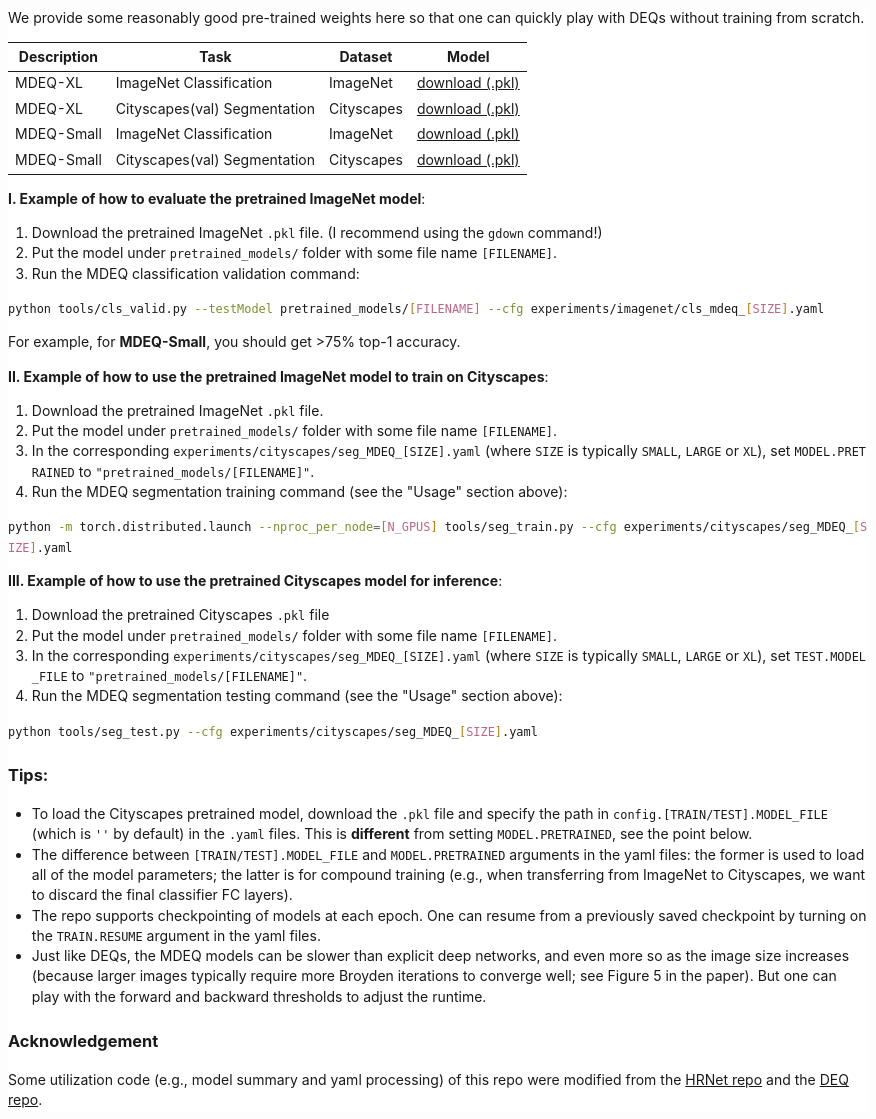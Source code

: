 We provide some reasonably good pre-trained weights here so that one can quickly play with DEQs without training from scratch.

| Description   | Task              | Dataset             | Model                   |
| ------------- | ----------------- | ------------------- | ----------------------- |
| MDEQ-XL | ImageNet Classification | ImageNet | [download (.pkl)](https://drive.google.com/file/d/1MBUFBOAAI8m2eccNbHePrukpOiAzPbji/view?usp=sharing) |
| MDEQ-XL | Cityscapes(val) Segmentation | Cityscapes | [download (.pkl)](https://drive.google.com/file/d/1Gu7pJLGvXBbU_sPxNfjiaROJwEwak2Z8/view?usp=sharing) |
| MDEQ-Small | ImageNet Classification | ImageNet | [download (.pkl)](https://drive.google.com/file/d/12ANsUdJJ3_qb5nfiBVPOoON2GQ2v4W1g/view?usp=sharing) |
| MDEQ-Small | Cityscapes(val) Segmentation | Cityscapes | [download (.pkl)](https://drive.google.com/file/d/11DZfYhHNK_XC6-Uob1Pp2pStS5EhP5dF/view?usp=sharing) |

**I. Example of how to evaluate the pretrained ImageNet model**:
  1. Download the pretrained ImageNet `.pkl` file. (I recommend using the `gdown` command!)
  2. Put the model under `pretrained_models/` folder with some file name `[FILENAME]`.
  3. Run the MDEQ classification validation command:
```sh
python tools/cls_valid.py --testModel pretrained_models/[FILENAME] --cfg experiments/imagenet/cls_mdeq_[SIZE].yaml
```
For example, for **MDEQ-Small**, you should get >75% top-1 accuracy.

**II. Example of how to use the pretrained ImageNet model to train on Cityscapes**:
  1. Download the pretrained ImageNet `.pkl` file.
  2. Put the model under `pretrained_models/` folder with some file name `[FILENAME]`.
  3. In the corresponding `experiments/cityscapes/seg_MDEQ_[SIZE].yaml` (where `SIZE` is typically `SMALL`, `LARGE` or `XL`), set `MODEL.PRETRAINED` to `"pretrained_models/[FILENAME]"`.
  4. Run the MDEQ segmentation training command (see the "Usage" section above):
```sh
python -m torch.distributed.launch --nproc_per_node=[N_GPUS] tools/seg_train.py --cfg experiments/cityscapes/seg_MDEQ_[SIZE].yaml
```

**III. Example of how to use the pretrained Cityscapes model for inference**:
  1. Download the pretrained Cityscapes `.pkl` file
  2. Put the model under `pretrained_models/` folder with some file name `[FILENAME]`. 
  3. In the corresponding `experiments/cityscapes/seg_MDEQ_[SIZE].yaml`  (where `SIZE` is typically `SMALL`, `LARGE` or `XL`), set `TEST.MODEL_FILE` to `"pretrained_models/[FILENAME]"`.
  4. Run the MDEQ segmentation testing command (see the "Usage" section above):
```sh
python tools/seg_test.py --cfg experiments/cityscapes/seg_MDEQ_[SIZE].yaml
```


### Tips:

- To load the Cityscapes pretrained model, download the `.pkl` file and specify the path in `config.[TRAIN/TEST].MODEL_FILE` (which is `''` by default) in the `.yaml` files. This is **different** from setting `MODEL.PRETRAINED`, see the point below. 
- The difference between `[TRAIN/TEST].MODEL_FILE` and `MODEL.PRETRAINED` arguments in the yaml files: the former is used to load all of the model parameters; the latter is for compound training (e.g., when transferring from ImageNet to Cityscapes, we want to discard the final classifier FC layers). 
- The repo supports checkpointing of models at each epoch. One can resume from a previously saved checkpoint by turning on the `TRAIN.RESUME` argument in the yaml files.
- Just like DEQs, the MDEQ models can be slower than explicit deep networks, and even more so as the image size increases (because larger images typically require more Broyden iterations to converge well; see Figure 5 in the paper). But one can play with the forward and backward thresholds to adjust the runtime.


### Acknowledgement

Some utilization code (e.g., model summary and yaml processing) of this repo were modified from the [HRNet repo](https://github.com/HRNet/HRNet-Semantic-Segmentation) and the [DEQ repo](https://github.com/locuslab/deq).
